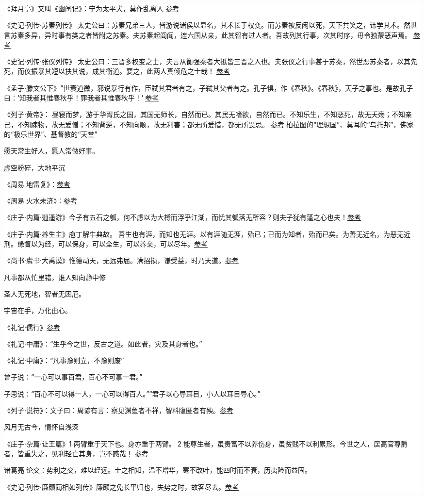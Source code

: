 《拜月亭》又叫《幽闺记》：宁为太平犬，莫作乱离人 [参考](https://ctext.org/wiki.pl?if=gb&chapter=295658&remap=gb)

《史记·列传·苏秦列传》
太史公曰：苏秦兄弟三人，皆游说诸侯以显名，其术长于权变。而苏秦被反闲以死，天下共笑之，讳学其术。然世言苏秦多异，异时事有类之者皆附之苏秦。夫苏秦起闾阎，连六国从亲，此其智有过人者。吾故列其行事，次其时序，毋令独蒙恶声焉。 [参考](https://ctext.org/shiji/su-qin-lie-zhuan/zhs)

《史记·列传·张仪列传》
太史公曰：三晋多权变之士，夫言从衡强秦者大抵皆三晋之人也。夫张仪之行事甚于苏秦，然世恶苏秦者，以其先死，而仪振暴其短以扶其说，成其衡道。要之，此两人真倾危之士哉！ [参考](https://ctext.org/shiji/zhang-yi-lie-zhuan/zhs)

《孟子·滕文公下》“世衰道微，邪说暴行有作，臣弑其君者有之，子弑其父者有之。孔子惧，作《春秋》。《春秋》，天子之事也。是故孔子曰：‘知我者其惟春秋乎！罪我者其惟春秋乎！’ [参考](https://ctext.org/mengzi/teng-wen-gong-ii/zhs)

《列子·黄帝》：
昼寝而梦，游于华胥氏之国，其国无师长，自然而已。其民无嗜欲，自然而已。不知乐生，不知恶死，故无夭殇；不知亲己，不知踈物，故无爱憎；不知背逆，不知向顺，故无利害；都无所爱惜，都无所畏忌。 [参考](https://ctext.org/liezi/huang-di/zhs)
柏拉图的“理想国”、莫耳的“乌托邦”，佛家的“极乐世界”、基督教的“天堂”

愿天常生好人，愿人常做好事。

虚空粉碎，大地平沉

《周易 地雷复》：[参考](https://ctext.org/book-of-changes/fu/zhs)

《周易 火水未济》：[参考](https://ctext.org/book-of-changes/wei-ji/zhs)

《庄子·内篇·逍遥游》今子有五石之瓠，何不虑以为大樽而浮乎江湖，而忧其瓠落无所容？则夫子犹有蓬之心也夫！[参考](https://ctext.org/zhuangzi/enjoyment-in-untroubled-ease/zhs)

《庄子·内篇·养生主》庖丁解牛典故。
吾生也有涯，而知也无涯。以有涯随无涯，殆已；已而为知者，殆而已矣。为善无近名，为恶无近刑。缘督以为经，可以保身，可以全生，可以养亲，可以尽年。[参考](https://ctext.org/zhuangzi/nourishing-the-lord-of-life/zhs)

《尚书·虞书·大禹谟》惟德动天，无远弗届。满招损，谦受益，时乃天道。[参考](https://ctext.org/shang-shu/counsels-of-the-great-yu/zhs)

凡事都从忙里错，谁人知向静中修

圣人无死地，智者无困厄。

宇宙在手，万化由心。

《礼记·儒行》[参考](https://ctext.org/liji/ru-xing/zhs)

《礼记·中庸》：“生乎今之世，反古之道。如此者，灾及其身者也。” 

《礼记·中庸》：“凡事豫则立，不豫则废”

曾子说：“一心可以事百君，百心不可事一君。”

子思说：“百心不可以得一人，一心可以得百人。”“君子以心导耳目，小人以耳目导心。”

《列子·说符》：文子曰：周谚有言：察见渊鱼者不祥，智料隐匿者有殃。[参考](https://ctext.org/liezi/shuo-fu/zh)

风月无古今，情怀自浅深

《庄子·杂篇·让王篇》1 两臂重于天下也。身亦重于两臂。 2
能尊生者，虽贵富不以养伤身，虽贫贱不以利累形。今世之人，居高官尊爵者，皆重失之，见利轻亡其身，岂不惑哉！  [参考](https://ctext.org/zhuangzi/kings-who-have-wished-to-resign/zhs)

诸葛亮 论交：势利之交，难以经远。士之相知，温不增华，寒不改叶，能四时而不衰，历夷险而益固。

《史记·列传·廉颇蔺相如列传》廉颇之免长平归也，失势之时，故客尽去。[参考](https://ctext.org/shiji/lian-po-lin-xiang-ru-lie-zhuan/zhs)
